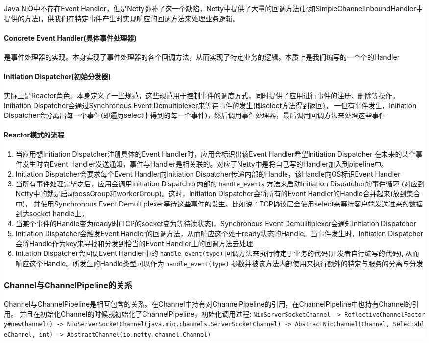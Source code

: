 Java NIO中不存在Event Handler，但是Netty弥补了这一个缺陷，Netty中提供了大量的回调方法(比如SimpleChannelInboundHandler中提供的方法)，供我们在特定事件产生时实现响应的回调方法来处理业务逻辑。
#### Concrete Event Handler(具体事件处理器)
是事件处理器的实现。本身实现了事件处理器的各个回调方法，从而实现了特定业务的逻辑。本质上是我们编写的一个个的Handler
#### Initiation Dispatcher(初始分发器)
实际上是Reactor角色。本身定义了一些规范，这些规范用于控制事件的调度方式，同时提供了应用进行事件的注册、删除等操作。Initiation Dispatcher会通过Synchronous Event Demultiplexer来等待事件的发生(即select方法得到返回)。
一但有事件发生，Initiation Dispatcher会分离出每一个事件(即遍历select中得到的每一个事件)，然后调用事件处理器，最后调用回调方法来处理这些事件
#### Reactor模式的流程
1. 当应用想Initiation Dispatcher注册具体的Event Handler时，应用会标识出该Event Handler希望Initiation Dispatcher
在未来的某个事件发生时向Event Handler发送通知，事件与Handler是相关联的。对应于Netty中是将自己写的Handler加入到pipeline中。
2. Initiation Dispatcher会要求每个Event Handler向Initiation Dispatcher传递内部的Handle，该Handle向OS标识Event Handler
3. 当所有事件处理完毕之后，应用会调用Initiation Dispatcher内部的 `handle_events` 方法来启动Initiation Dispatcher的事件循环
(对应到Netty中的就是启动bossGroup和workerGroup)。这时，Initiation Dispatcher会将所有的Event Handler的Handle合并起来(放到集合中)，
并使用Synchronous Event Demultiplexer等待这些事件的发生。比如说：TCP协议层会使用select来等待客户端发送过来的数据到达socket handle上。
4. 当某个事件的Handle变为ready时(TCP的socket变为等待读状态)，Synchronous Event Demulitiplexer会通知Initiation Dispatcher
5. Initiation Dispatcher会触发Event Handler的回调方法，从而响应这个处于ready状态的Handle。当事件发生时，Initiation Dispatcher
会将Handle作为key来寻找和分发到恰当的Event Handler上的回调方法去处理
6. Initation Dispatcher会回调Event Handler中的 `handle_event(type)` 回调方法来执行特定于业务的代码(开发者自行编写的代码),
从而响应这个Handle。所发生的Handle类型可以作为 `handle_event(type)` 参数并被该方法内部使用来执行额外的特定与服务的分离与分发
### Channel与ChannelPipeline的关系
Channel与ChannelPipeline是相互包含的关系。在Channel中持有对ChannelPipeline的引用，在ChannelPipeline中也持有Channel的引用。
并且在初始化Channel的时候就初始化了ChannelPipeline，初始化调用过程:
`NioServerSocketChannel -> ReflectiveChannelFactory#newChannel() -> NioServerSocketChannel(java.nio.channels.ServerSocketChannel) -> AbstractNioChannel(Channel, SelectableChannel, int) -> AbstractChannel(io.netty.channel.Channel)`